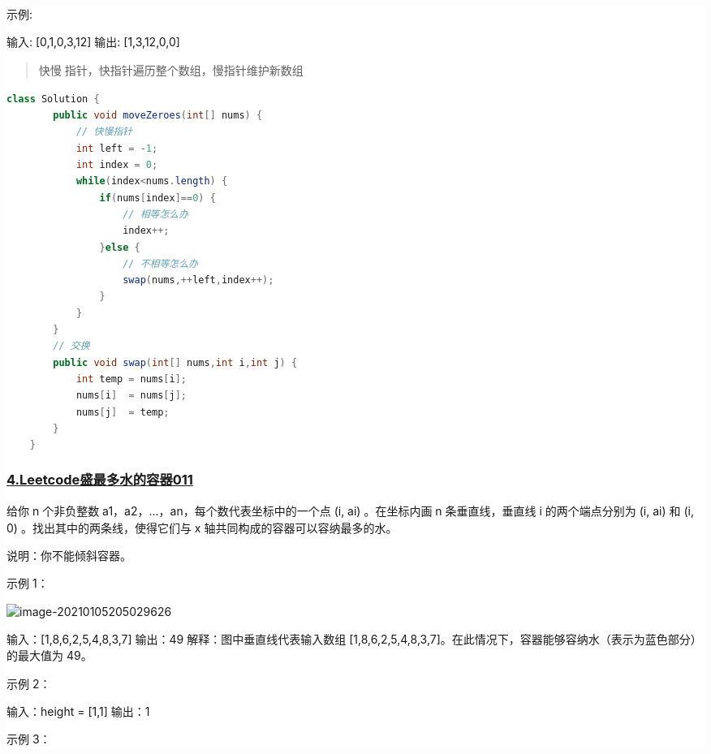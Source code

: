 示例:

输入: [0,1,0,3,12]
输出: [1,3,12,0,0]

> 快慢 指针，快指针遍历整个数组，慢指针维护新数组

```java
class Solution {
	    public void moveZeroes(int[] nums) {
	    	// 快慢指针
	    	int left = -1;
	    	int index = 0;
	    	while(index<nums.length) {
	    		if(nums[index]==0) {
	    			// 相等怎么办
	    			index++;
	    		}else {
	    			// 不相等怎么办
	    			swap(nums,++left,index++);
	    		}
	    	}
	    }
	    // 交换
	    public void swap(int[] nums,int i,int j) {
	    	int temp = nums[i];
	    	nums[i]  = nums[j];
	    	nums[j]  = temp;
	    }
	}
```

### [4.Leetcode盛最多水的容器011](https://leetcode-cn.com/problems/container-with-most-water/)

给你 n 个非负整数 a1，a2，...，an，每个数代表坐标中的一个点 (i, ai) 。在坐标内画 n 条垂直线，垂直线 i 的两个端点分别为 (i, ai) 和 (i, 0) 。找出其中的两条线，使得它们与 x 轴共同构成的容器可以容纳最多的水。

说明：你不能倾斜容器。

 

示例 1：

![image-20210105205029626](C:\Users\LvChaoZhang\AppData\Roaming\Typora\typora-user-images\image-20210105205029626.png)

输入：[1,8,6,2,5,4,8,3,7]
输出：49 
解释：图中垂直线代表输入数组 [1,8,6,2,5,4,8,3,7]。在此情况下，容器能够容纳水（表示为蓝色部分）的最大值为 49。

示例 2：

输入：height = [1,1]
输出：1

示例 3：
